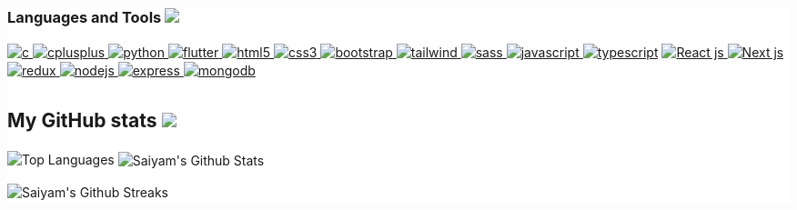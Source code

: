 <h3 align="left">Languages and Tools <img src = "https://media2.giphy.com/media/QssGEmpkyEOhBCb7e1/giphy.gif?cid=ecf05e47a0n3gi1bfqntqmob8g9aid1oyj2wr3ds3mg700bl&rid=giphy.gif" width = 24> </h3>
<p align="left"> 
  <a href="https://github.com/Vermasaiyam?tab=repositories&q=&type=&language=C" target="_blank" rel="noreferrer"> <img src="https://raw.githubusercontent.com/devicons/devicon/master/icons/c/c-original.svg" alt="c" width="40" height="40"/> </a> 
  <a href="https://www.w3schools.com/cpp/" target="_blank" rel="noreferrer"> <img src="https://raw.githubusercontent.com/devicons/devicon/master/icons/cplusplus/cplusplus-original.svg" alt="cplusplus" width="40" height="40"/> </a> 
  <a href="https://www.python.org" target="_blank" rel="noreferrer"> <img src="https://raw.githubusercontent.com/devicons/devicon/master/icons/python/python-original.svg" alt="python" width="40" height="40"/> </a> 
  <a href="https://flutter.dev" target="_blank" rel="noreferrer"> <img src="https://imgs.search.brave.com/a4rYU_4fxzH0s9nt0Vs38mQgNl5vfd5EyHg5FNWU1m4/rs:fit:860:0:0:0/g:ce/aHR0cHM6Ly9jZG4u/aWNvbnNjb3V0LmNv/bS9pY29uL2ZyZWUv/cG5nLTI1Ni9mcmVl/LWZsdXR0ZXItbG9n/by1pY29uLWRvd25s/b2FkLWluLXN2Zy1w/bmctZ2lmLWZpbGUt/Zm9ybWF0cy0tdGVj/aG5vbG9neS1zb2Np/YWwtbWVkaWEtY29t/cGFueS12b2wtMy1w/YWNrLWxvZ29zLWlj/b25zLTMwMzAxMzku/cG5nP2Y9d2VicCZ3/PTI1Ng" alt="flutter" width="35" height="35"/> </a> 
  <a href="https://www.w3.org/html/" target="_blank" rel="noreferrer"> <img src="https://raw.githubusercontent.com/devicons/devicon/master/icons/html5/html5-original-wordmark.svg" alt="html5" width="40" height="40"/> </a> 
  <a href="https://www.w3schools.com/css/" target="_blank" rel="noreferrer"> <img src="https://raw.githubusercontent.com/devicons/devicon/master/icons/css3/css3-original-wordmark.svg" alt="css3" width="40" height="40"/> </a> 
  <a href="https://getbootstrap.com" target="_blank" rel="noreferrer"> <img src="https://raw.githubusercontent.com/devicons/devicon/master/icons/bootstrap/bootstrap-plain-wordmark.svg" alt="bootstrap" width="40" height="40"/> </a> 
  <a href="https://tailwindcss.com/" target="_blank" rel="noreferrer"> <img src="https://www.vectorlogo.zone/logos/tailwindcss/tailwindcss-icon.svg" alt="tailwind" width="40" height="40"/> </a> 
  <a href="https://sass-lang.com" target="_blank" rel="noreferrer"> <img src="https://raw.githubusercontent.com/devicons/devicon/master/icons/sass/sass-original.svg" alt="sass" width="40" height="40"/> </a> 
  <a href="https://developer.mozilla.org/en-US/docs/Web/JavaScript" target="_blank" rel="noreferrer"> <img src="https://raw.githubusercontent.com/devicons/devicon/master/icons/javascript/javascript-original.svg" alt="javascript" width="40" height="40"/> </a> 
  <a href="https://www.typescriptlang.org/docs/" target="_blank" rel="noreferrer"> <img src="https://raw.githubusercontent.com/rahulbanerjee26/githubAboutMeGenerator/main/icons/typescript.svg" alt="typescript" width="40" height="40"/></a> 
  <a href="https://reactjs.org/" target="_blank" rel="noreferrer"> <img src="https://raw.githubusercontent.com/devicons/devicon/master/icons/react/react-original-wordmark.svg" alt="React js" width="40" height="40"/> </a> 
  <a href="https://reactjs.org/" target="_blank" rel="noreferrer"> <img src="https://raw.githubusercontent.com/athenasquare/athena-assets/main/skills/next.svg" alt="Next js" width="40" height="40"/> </a> 
  <a href="https://redux.js.org" target="_blank" rel="noreferrer"> <img src="https://raw.githubusercontent.com/devicons/devicon/master/icons/redux/redux-original.svg" alt="redux" width="40" height="40"/> </a> 
  <a href="https://nodejs.org" target="_blank" rel="noreferrer"> <img src="https://raw.githubusercontent.com/devicons/devicon/master/icons/nodejs/nodejs-original-wordmark.svg" alt="nodejs" width="40" height="40"/> </a> 
  <a href="https://expressjs.com" target="_blank" rel="noreferrer"> <img src="https://raw.githubusercontent.com/devicons/devicon/master/icons/express/express-original-wordmark.svg" alt="express" width="40" height="40"/> </a> 
  <a href="https://www.mongodb.com/" target="_blank" rel="noreferrer"> <img src="https://raw.githubusercontent.com/devicons/devicon/master/icons/mongodb/mongodb-original-wordmark.svg" alt="mongodb" width="40" height="40"/> </a> 
</p>

<h2> My GitHub stats <img src = "https://media1.giphy.com/media/JZ40cnfnN11KycrvMF/giphy.gif?cid=ecf05e47a0n3gi1bfqntqmob8g9aid1oyj2wr3ds3mg700bl&rid=giphy.gif" width = 64> </h2>

<p><img align="left" src="https://github-readme-stats.vercel.app/api/top-langs?username=vermasaiyam&show_icons=true&locale=en&layout=compact" alt="Top Languages" /></p>

<p>&nbsp;<img align="center" src="https://github-readme-stats.vercel.app/api?username=vermasaiyam&show_icons=true&locale=en" alt="Saiyam's Github Stats" /></p>

<p><img align="center" src="https://github-readme-streak-stats.herokuapp.com/?user=vermasaiyam&" alt="Saiyam's Github Streaks" /></p>
